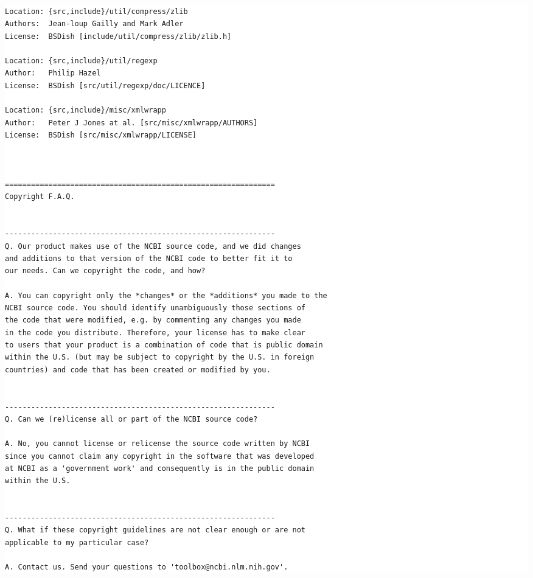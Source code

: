     Location: {src,include}/util/compress/zlib
    Authors:  Jean-loup Gailly and Mark Adler
    License:  BSDish [include/util/compress/zlib/zlib.h]

    Location: {src,include}/util/regexp
    Author:   Philip Hazel
    License:  BSDish [src/util/regexp/doc/LICENCE]

    Location: {src,include}/misc/xmlwrapp
    Author:   Peter J Jones at al. [src/misc/xmlwrapp/AUTHORS]
    License:  BSDish [src/misc/xmlwrapp/LICENSE]



    ==============================================================
    Copyright F.A.Q.


    --------------------------------------------------------------
    Q. Our product makes use of the NCBI source code, and we did changes
    and additions to that version of the NCBI code to better fit it to
    our needs. Can we copyright the code, and how?

    A. You can copyright only the *changes* or the *additions* you made to the
    NCBI source code. You should identify unambiguously those sections of
    the code that were modified, e.g. by commenting any changes you made
    in the code you distribute. Therefore, your license has to make clear
    to users that your product is a combination of code that is public domain
    within the U.S. (but may be subject to copyright by the U.S. in foreign
    countries) and code that has been created or modified by you.


    --------------------------------------------------------------
    Q. Can we (re)license all or part of the NCBI source code?

    A. No, you cannot license or relicense the source code written by NCBI
    since you cannot claim any copyright in the software that was developed
    at NCBI as a 'government work' and consequently is in the public domain
    within the U.S.


    --------------------------------------------------------------
    Q. What if these copyright guidelines are not clear enough or are not
    applicable to my particular case?

    A. Contact us. Send your questions to 'toolbox@ncbi.nlm.nih.gov'.
            


